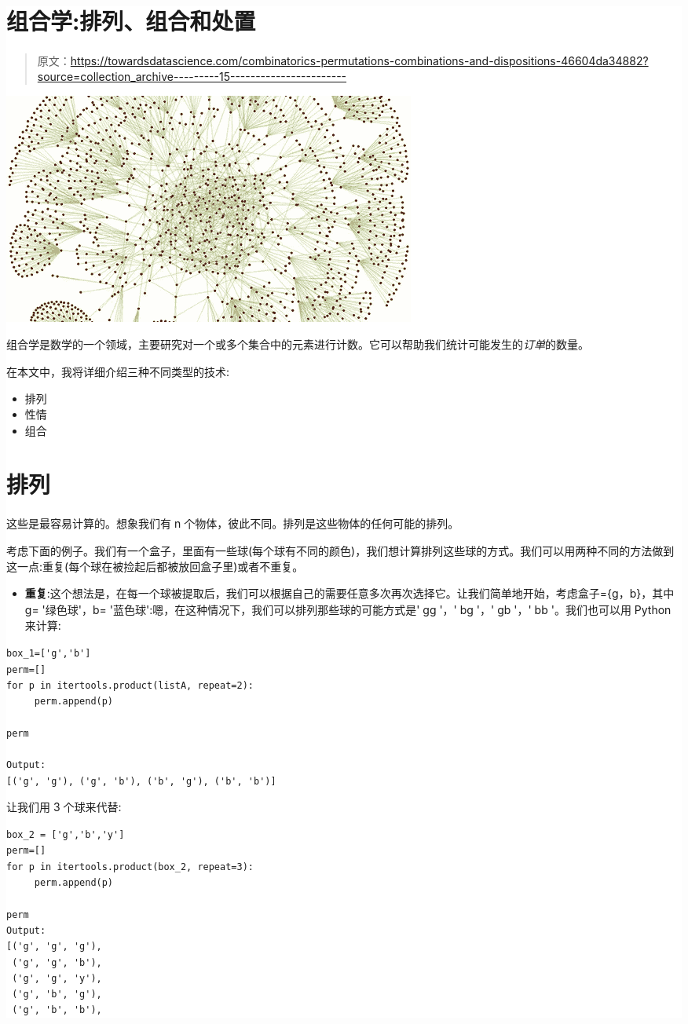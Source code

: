 # 组合学:排列、组合和处置

> 原文：<https://towardsdatascience.com/combinatorics-permutations-combinations-and-dispositions-46604da34882?source=collection_archive---------15----------------------->

![](img/8b92b919d3371317b7d8a3115152eda4.png)

组合学是数学的一个领域，主要研究对一个或多个集合中的元素进行计数。它可以帮助我们统计可能发生的*订单*的数量。

在本文中，我将详细介绍三种不同类型的技术:

*   排列
*   性情
*   组合

# 排列

这些是最容易计算的。想象我们有 n 个物体，彼此不同。排列是这些物体的任何可能的排列。

考虑下面的例子。我们有一个盒子，里面有一些球(每个球有不同的颜色)，我们想计算排列这些球的方式。我们可以用两种不同的方法做到这一点:重复(每个球在被捡起后都被放回盒子里)或者不重复。

*   **重复**:这个想法是，在每一个球被提取后，我们可以根据自己的需要任意多次再次选择它。让我们简单地开始，考虑盒子={g，b}，其中 g= '绿色球'，b= '蓝色球':嗯，在这种情况下，我们可以排列那些球的可能方式是' gg '，' bg '，' gb '，' bb '。我们也可以用 Python 来计算:

```
box_1=['g','b']
perm=[]
for p in itertools.product(listA, repeat=2):
     perm.append(p)

perm

Output:
[('g', 'g'), ('g', 'b'), ('b', 'g'), ('b', 'b')]
```

让我们用 3 个球来代替:

```
box_2 = ['g','b','y']
perm=[]
for p in itertools.product(box_2, repeat=3):
     perm.append(p)

perm
Output:
[('g', 'g', 'g'),
 ('g', 'g', 'b'),
 ('g', 'g', 'y'),
 ('g', 'b', 'g'),
 ('g', 'b', 'b'),
```